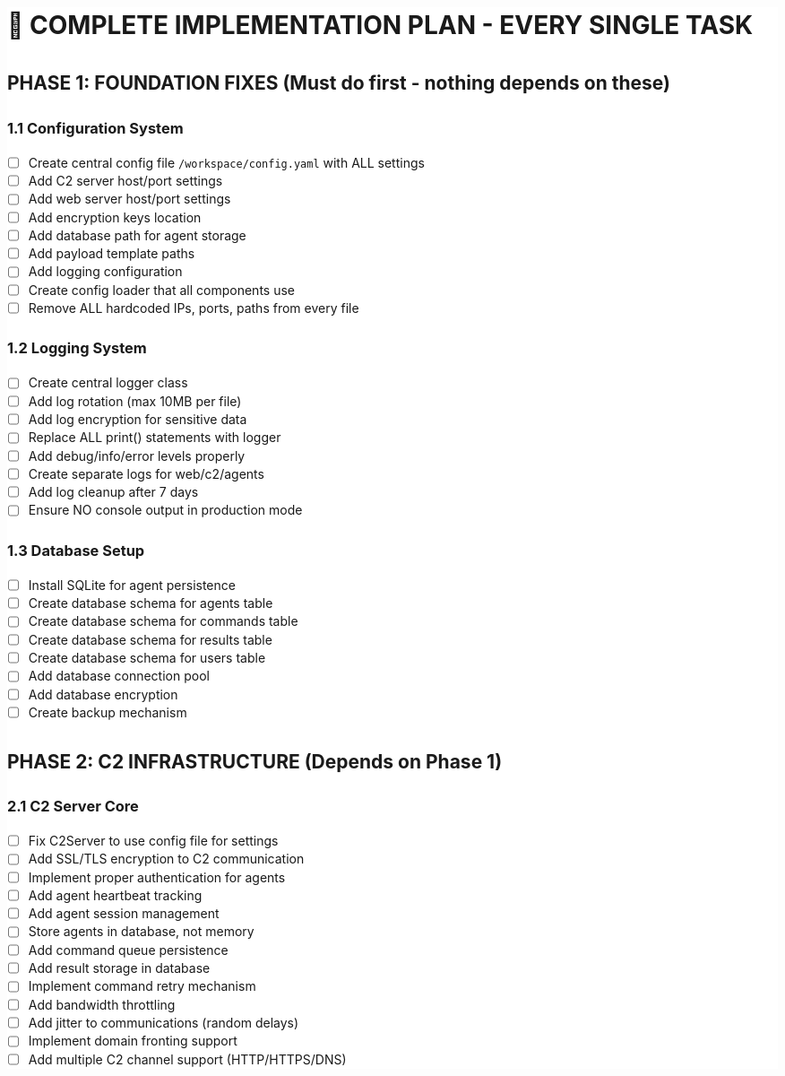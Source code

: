 # 🎯 COMPLETE IMPLEMENTATION PLAN - EVERY SINGLE TASK

## PHASE 1: FOUNDATION FIXES (Must do first - nothing depends on these)
### 1.1 Configuration System
- [ ] Create central config file `/workspace/config.yaml` with ALL settings
- [ ] Add C2 server host/port settings
- [ ] Add web server host/port settings  
- [ ] Add encryption keys location
- [ ] Add database path for agent storage
- [ ] Add payload template paths
- [ ] Add logging configuration
- [ ] Create config loader that all components use
- [ ] Remove ALL hardcoded IPs, ports, paths from every file

### 1.2 Logging System
- [ ] Create central logger class
- [ ] Add log rotation (max 10MB per file)
- [ ] Add log encryption for sensitive data
- [ ] Replace ALL print() statements with logger
- [ ] Add debug/info/error levels properly
- [ ] Create separate logs for web/c2/agents
- [ ] Add log cleanup after 7 days
- [ ] Ensure NO console output in production mode

### 1.3 Database Setup
- [ ] Install SQLite for agent persistence
- [ ] Create database schema for agents table
- [ ] Create database schema for commands table
- [ ] Create database schema for results table
- [ ] Create database schema for users table
- [ ] Add database connection pool
- [ ] Add database encryption
- [ ] Create backup mechanism

## PHASE 2: C2 INFRASTRUCTURE (Depends on Phase 1)
### 2.1 C2 Server Core
- [ ] Fix C2Server to use config file for settings
- [ ] Add SSL/TLS encryption to C2 communication
- [ ] Implement proper authentication for agents
- [ ] Add agent heartbeat tracking
- [ ] Add agent session management
- [ ] Store agents in database, not memory
- [ ] Add command queue persistence
- [ ] Add result storage in database
- [ ] Implement command retry mechanism
- [ ] Add bandwidth throttling
- [ ] Add jitter to communications (random delays)
- [ ] Implement domain fronting support
- [ ] Add multiple C2 channel support (HTTP/HTTPS/DNS)
